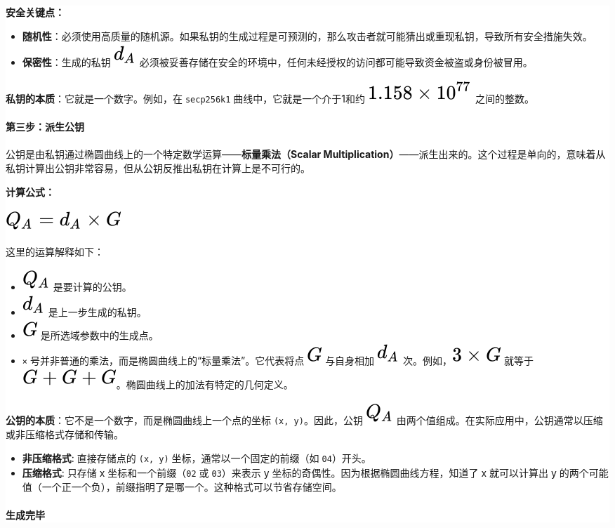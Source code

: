 **安全关键点：**

- **随机性**：必须使用高质量的随机源。如果私钥的生成过程是可预测的，那么攻击者就可能猜出或重现私钥，导致所有安全措施失效。
- **保密性**：生成的私钥 ![img](images/readme/1fedb83c598d06af0a1e7adf0484ae16-20250828144126032.svg) 必须被妥善存储在安全的环境中，任何未经授权的访问都可能导致资金被盗或身份被冒用。

**私钥的本质**：它就是一个数字。例如，在 `secp256k1` 曲线中，它就是一个介于1和约 ![img](images/readme/3aa3dbb1951c9ceecb75181174702b02.svg) 之间的整数。

#### **第三步：派生公钥**

公钥是由私钥通过椭圆曲线上的一个特定数学运算——**标量乘法（Scalar Multiplication）**——派生出来的。这个过程是单向的，意味着从私钥计算出公钥非常容易，但从公钥反推出私钥在计算上是不可行的。

**计算公式：**

![img](images/readme/dbf5984c5e4e7c6b4514541dd3776c6b-20250828144126030.svg)

这里的运算解释如下：

- ![img](images/readme/1d6b573c5cee427fa483de482fce0e09-20250828144126047.svg) 是要计算的公钥。
- ![img](images/readme/1fedb83c598d06af0a1e7adf0484ae16-20250828144126032.svg) 是上一步生成的私钥。
- ![img](images/readme/f8df64a4bfdeb9bdcbc357668b6fb123-20250828144126023.svg) 是所选域参数中的生成点。
- `×` 号并非普通的乘法，而是椭圆曲线上的“标量乘法”。它代表将点 ![img](images/readme/f8df64a4bfdeb9bdcbc357668b6fb123-20250828144126023.svg) 与自身相加 ![img](images/readme/1fedb83c598d06af0a1e7adf0484ae16-20250828144126032.svg) 次。例如，![img](images/readme/5c8289087171dfe1fb2cbd1bb3ea9d50.svg) 就等于 ![img](images/readme/b67e01373f492c64b4985a9478eaf4b2.svg)。椭圆曲线上的加法有特定的几何定义。

**公钥的本质**：它不是一个数字，而是椭圆曲线上一个点的坐标 `(x, y)`。因此，公钥 ![img](images/readme/1d6b573c5cee427fa483de482fce0e09-20250828144126047.svg) 由两个值组成。在实际应用中，公钥通常以压缩或非压缩格式存储和传输。

- **非压缩格式**: 直接存储点的 `(x, y)` 坐标，通常以一个固定的前缀（如 `04`）开头。
- **压缩格式**: 只存储 x 坐标和一个前缀（`02` 或 `03`）来表示 y 坐标的奇偶性。因为根据椭圆曲线方程，知道了 x 就可以计算出 y 的两个可能值（一个正一个负），前缀指明了是哪一个。这种格式可以节省存储空间。

#### **生成完毕**
